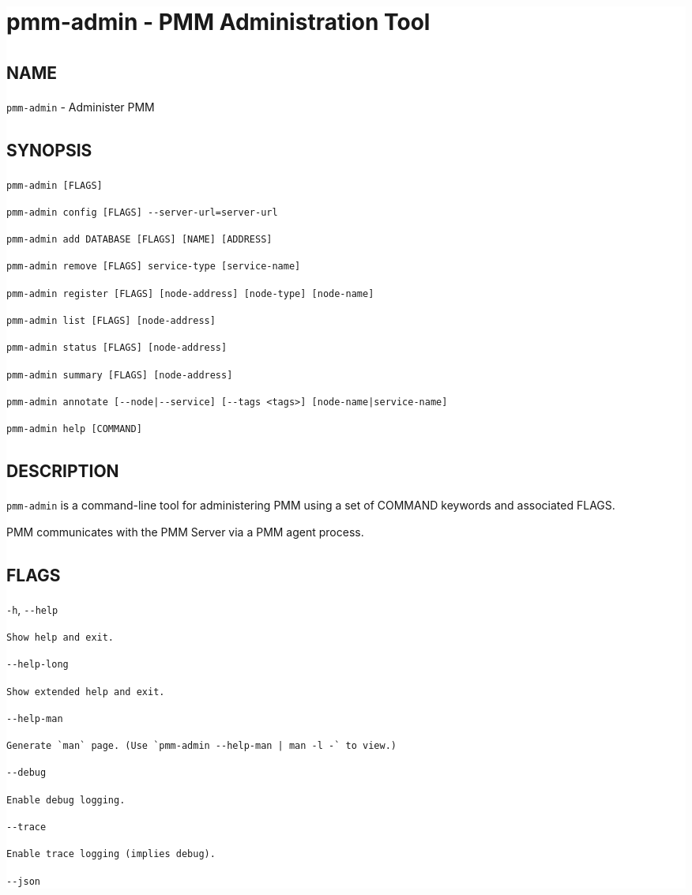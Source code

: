# pmm-admin - PMM Administration Tool

## NAME

`pmm-admin` - Administer PMM

## SYNOPSIS

`pmm-admin [FLAGS]`

`pmm-admin config [FLAGS] --server-url=server-url`

`pmm-admin add DATABASE [FLAGS] [NAME] [ADDRESS]`

`pmm-admin remove [FLAGS] service-type [service-name]`

`pmm-admin register [FLAGS] [node-address] [node-type] [node-name]`

`pmm-admin list [FLAGS] [node-address]`

`pmm-admin status [FLAGS] [node-address]`

`pmm-admin summary [FLAGS] [node-address]`

`pmm-admin annotate [--node|--service] [--tags <tags>] [node-name|service-name]`

`pmm-admin help [COMMAND]`

## DESCRIPTION

`pmm-admin` is a command-line tool for administering PMM using a set of COMMAND keywords and associated FLAGS.

PMM communicates with the PMM Server via a PMM agent process.

## FLAGS

`-h`, `--help`

    Show help and exit.

`--help-long`

    Show extended help and exit.

`--help-man`

    Generate `man` page. (Use `pmm-admin --help-man | man -l -` to view.)

`--debug`

    Enable debug logging.

`--trace`

    Enable trace logging (implies debug).

`--json`

